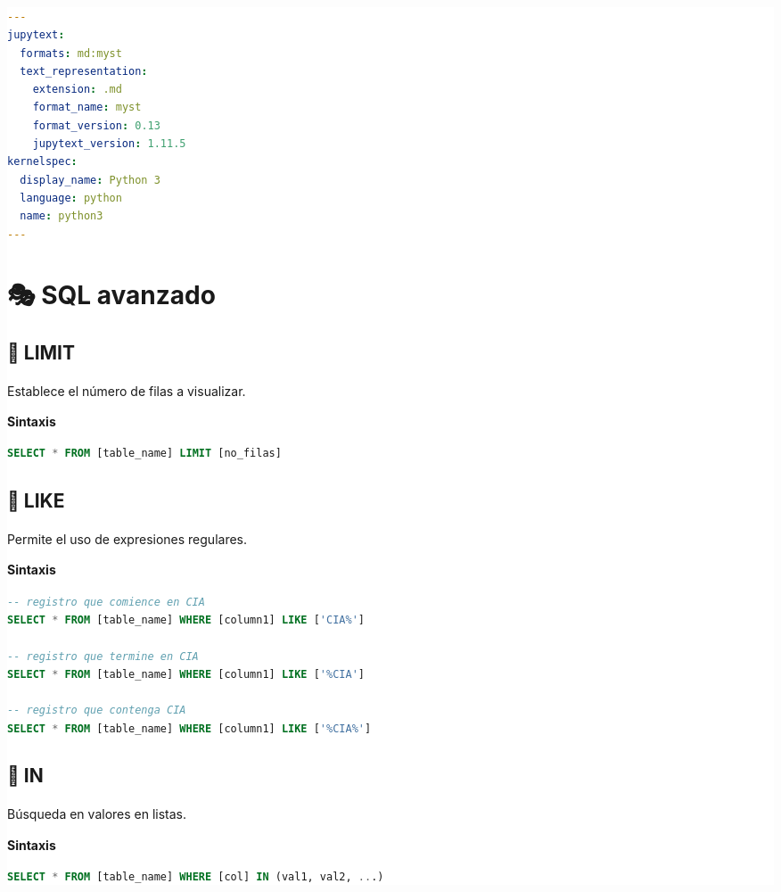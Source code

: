 ```yaml
---
jupytext:
  formats: md:myst
  text_representation:
    extension: .md
    format_name: myst
    format_version: 0.13
    jupytext_version: 1.11.5
kernelspec:
  display_name: Python 3
  language: python
  name: python3
---
```


# 🎭 SQL avanzado

## 🔘 LIMIT

Establece el número de filas a visualizar.

**Sintaxis**

```sql
SELECT * FROM [table_name] LIMIT [no_filas]
```

## 🔘 LIKE

Permite el uso de expresiones regulares.

**Sintaxis**

```sql
-- registro que comience en CIA
SELECT * FROM [table_name] WHERE [column1] LIKE ['CIA%']

-- registro que termine en CIA
SELECT * FROM [table_name] WHERE [column1] LIKE ['%CIA']

-- registro que contenga CIA
SELECT * FROM [table_name] WHERE [column1] LIKE ['%CIA%']
```

## 🔘 IN

Búsqueda en valores en listas.

**Sintaxis**

```sql
SELECT * FROM [table_name] WHERE [col] IN (val1, val2, ...)
```
